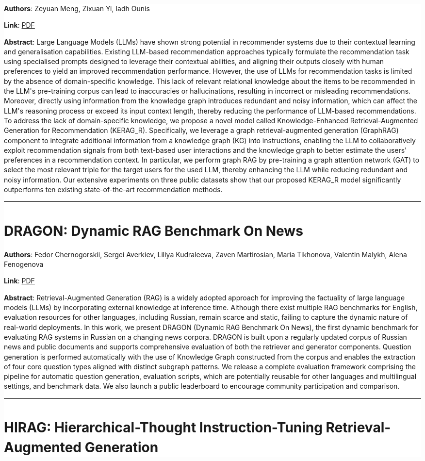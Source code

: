 **Authors**: Zeyuan Meng, Zixuan Yi, Iadh Ounis  

**Link**: [PDF](https://arxiv.org/pdf/2507.05863)  

**Abstract**: Large Language Models (LLMs) have shown strong potential in recommender systems due to their contextual learning and generalisation capabilities. Existing LLM-based recommendation approaches typically formulate the recommendation task using specialised prompts designed to leverage their contextual abilities, and aligning their outputs closely with human preferences to yield an improved recommendation performance. However, the use of LLMs for recommendation tasks is limited by the absence of domain-specific knowledge. This lack of relevant relational knowledge about the items to be recommended in the LLM's pre-training corpus can lead to inaccuracies or hallucinations, resulting in incorrect or misleading recommendations. Moreover, directly using information from the knowledge graph introduces redundant and noisy information, which can affect the LLM's reasoning process or exceed its input context length, thereby reducing the performance of LLM-based recommendations. To address the lack of domain-specific knowledge, we propose a novel model called Knowledge-Enhanced Retrieval-Augmented Generation for Recommendation (KERAG_R). Specifically, we leverage a graph retrieval-augmented generation (GraphRAG) component to integrate additional information from a knowledge graph (KG) into instructions, enabling the LLM to collaboratively exploit recommendation signals from both text-based user interactions and the knowledge graph to better estimate the users' preferences in a recommendation context. In particular, we perform graph RAG by pre-training a graph attention network (GAT) to select the most relevant triple for the target users for the used LLM, thereby enhancing the LLM while reducing redundant and noisy information. Our extensive experiments on three public datasets show that our proposed KERAG_R model significantly outperforms ten existing state-of-the-art recommendation methods. 

---
# DRAGON: Dynamic RAG Benchmark On News 

**Authors**: Fedor Chernogorskii, Sergei Averkiev, Liliya Kudraleeva, Zaven Martirosian, Maria Tikhonova, Valentin Malykh, Alena Fenogenova  

**Link**: [PDF](https://arxiv.org/pdf/2507.05713)  

**Abstract**: Retrieval-Augmented Generation (RAG) is a widely adopted approach for improving the factuality of large language models (LLMs) by incorporating external knowledge at inference time. Although there exist multiple RAG benchmarks for English, evaluation resources for other languages, including Russian, remain scarce and static, failing to capture the dynamic nature of real-world deployments.
In this work, we present DRAGON (Dynamic RAG Benchmark On News), the first dynamic benchmark for evaluating RAG systems in Russian on a changing news corpora. DRAGON is built upon a regularly updated corpus of Russian news and public documents and supports comprehensive evaluation of both the retriever and generator components. Question generation is performed automatically with the use of Knowledge Graph constructed from the corpus and enables the extraction of four core question types aligned with distinct subgraph patterns. We release a complete evaluation framework comprising the pipeline for automatic question generation, evaluation scripts, which are potentially reusable for other languages and multilingual settings, and benchmark data. We also launch a public leaderboard to encourage community participation and comparison. 

---
# HIRAG: Hierarchical-Thought Instruction-Tuning Retrieval-Augmented Generation 
